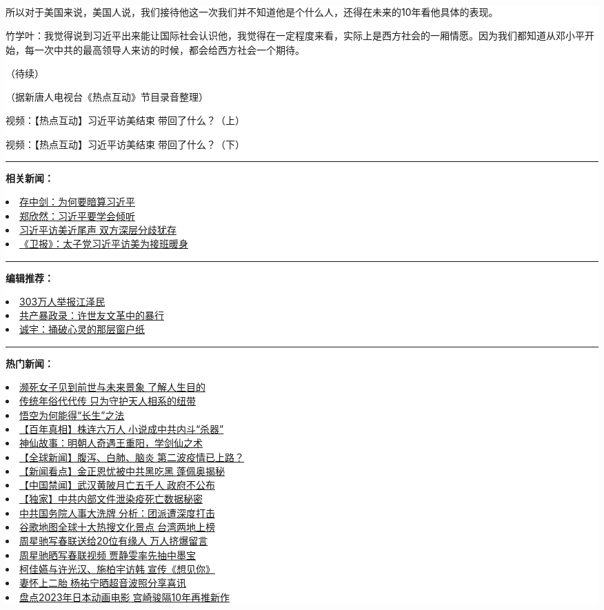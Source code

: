 <p>所以对于美国来说，美国人说，我们接待他这一次我们并不知道他是个什么人，还得在未来的10年看他具体的表现。</p>
<p>竹学叶：我觉得说到习近平出来能让国际社会认识他，我觉得在一定程度来看，实际上是西方社会的一厢情愿。因为我们都知道从邓小平开始，每一次中共的最高领导人来访的时候，都会给西方社会一个期待。</p>
<p>（待续）</p>
<p>（据新唐人电视台《热点互动》节目录音整理）</p>
<p><a width=470px height=410px src=http://www.youmaker.com/video/showAFlvEmbed-b5-ec047f66ac3a4040907fb41d44267d1f001.md#1 frameborder=0 allowfullscreen></a></p>
<p>视频：【热点互动】习近平访美结束 带回了什么？（上）</p>
<p><a width=470px height=410px src=http://www.youmaker.com/video/showAFlvEmbed-b5-ac2b34bb478e4453b13281eea5fcb40e001.md#1 frameborder=0 allowfullscreen></a></p>
<p>视频：【热点互动】习近平访美结束 带回了什么？（下）</p>
	
<hr>


<strong>相关新闻：</strong>
<li><a href="https://github.com/19920513/djy/blob/master/gb/12/2/17/n3515584.md#1">存中剑：为何要暗算习近平</a></li>
<li><a href="https://github.com/19920513/djy/blob/master/gb/12/2/17/n3515814.md#1">郑欣然：习近平要学会倾听</a></li>
<li><a href="https://github.com/19920513/djy/blob/master/gb/12/2/18/n3516113.md#1">习近平访美近尾声 双方深层分歧犹存</a></li>
<li><a href="https://github.com/19920513/djy/blob/master/gb/12/2/19/n3516821.md#1">《卫报》：太子党习近平访美为接班暖身</a></li>
<hr>


<strong>编辑推荐：</strong>
<li><a href="https://github.com/19920513/djy/blob/master/gb/18/12/9/n10900044.md?dfh#1" target="_blank">303万人举报江泽民</a></li><li><a href="https://github.com/tsiac2612/djy/blob/master/gb/19/1/16/n10979189.md#1" target="_blank">共产暴政录：许世友文革中的暴行</a></li><li><a href="https://github.com/tsiac2612/djy/blob/master/gb/10/8/2/n2983321.md#1" target="_blank">诚宇：捅破心灵的那层窗户纸</a></li>
<hr>

<strong>热门新闻：</strong>
<li><a href="https://github.com/19920513/djy/blob/master/gb/23/1/24/n13914722.md#1">濒死女子见到前世与未来景象 了解人生目的</a></li>
<li><a href="https://github.com/19920513/djy/blob/master/gb/23/1/14/n13906912.md#1">传统年俗代代传  只为守护天人相系的纽带</a></li>
<li><a href="https://github.com/19920513/djy/blob/master/gb/23/1/14/n13906660.md#1">悟空为何能得“长生”之法</a></li>
<li><a href="https://github.com/19920513/djy/blob/master/gb/22/12/23/n13890743.md#1">【百年真相】株连六万人 小说成中共内斗“杀器”</a></li>
<li><a href="https://github.com/19920513/djy/blob/master/gb/23/1/10/n13903795.md#1">神仙故事：明朝人奇遇王重阳，学剑仙之术</a></li>
<li><a href="https://github.com/19920513/djy/blob/master/gb/23/1/27/n13916633.md#1">【全球新闻】腹泻、白肺、脑炎 第二波疫情已上路？</a></li>
<li><a href="https://github.com/19920513/djy/blob/master/gb/23/1/26/n13916307.md#1">【新闻看点】金正恩忧被中共黑吃黑 蓬佩奥揭秘</a></li>
<li><a href="https://github.com/19920513/djy/blob/master/gb/23/1/26/n13916302.md#1">【中国禁闻】武汉黄陂月亡五千人 政府不公布</a></li>
<li><a href="https://github.com/19920513/djy/blob/master/gb/23/1/25/n13915199.md#1">【独家】中共内部文件泄染疫死亡数据秘密</a></li>
<li><a href="https://github.com/19920513/djy/blob/master/gb/23/1/26/n13915917.md#1">中共国务院人事大洗牌 分析：团派遭深度打击</a></li>
<li><a href="https://github.com/19920513/djy/blob/master/gb/23/1/26/n13915914.md#1">谷歌地图全球十大热搜文化景点 台湾两地上榜</a></li>
<li><a href="https://github.com/19920513/djy/blob/master/gb/23/1/25/n13914908.md#1">周星驰写春联送给20位有缘人 万人挤爆留言</a></li>
<li><a href="https://github.com/19920513/djy/blob/master/gb/23/1/26/n13916305.md#1">周星驰晒写春联视频 贾静雯率先抽中墨宝</a></li>
<li><a href="https://github.com/19920513/djy/blob/master/gb/23/1/26/n13916063.md#1">柯佳嬿与许光汉、施柏宇访韩 宣传《想见你》</a></li>
<li><a href="https://github.com/19920513/djy/blob/master/gb/23/1/26/n13916107.md#1">妻怀上二胎 杨祐宁晒超音波照分享喜讯</a></li>
<li><a href="https://github.com/19920513/djy/blob/master/gb/23/1/24/n13914727.md#1">盘点2023年日本动画电影 宫崎骏隔10年再推新作</a></li>